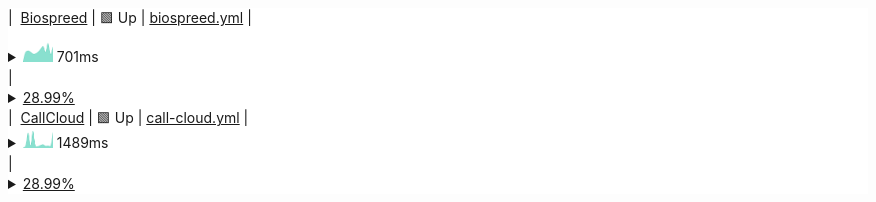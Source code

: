 | <img alt="" src="https://icons.duckduckgo.com/ip3/biospreed.tk.ico" height="13"> [Biospreed](https://biospreed.tk) | 🟩 Up | [biospreed.yml](https://github.com/linkspreed/linkspreed_uptime/commits/HEAD/history/biospreed.yml) | <details><summary><img alt="Response time graph" src="./graphs/biospreed/response-time-week.png" height="20"> 701ms</summary></details> | <details><summary><a href="https://status.linkspreed.com/history/biospreed">28.99%</a></summary></details>
| <img alt="" src="https://icons.duckduckgo.com/ip3/callcloud.cf.ico" height="13"> [CallCloud](https://callcloud.cf) | 🟩 Up | [call-cloud.yml](https://github.com/linkspreed/linkspreed_uptime/commits/HEAD/history/call-cloud.yml) | <details><summary><img alt="Response time graph" src="./graphs/call-cloud/response-time-week.png" height="20"> 1489ms</summary></details> | <details><summary><a href="https://status.linkspreed.com/history/call-cloud">28.99%</a></summary></details>